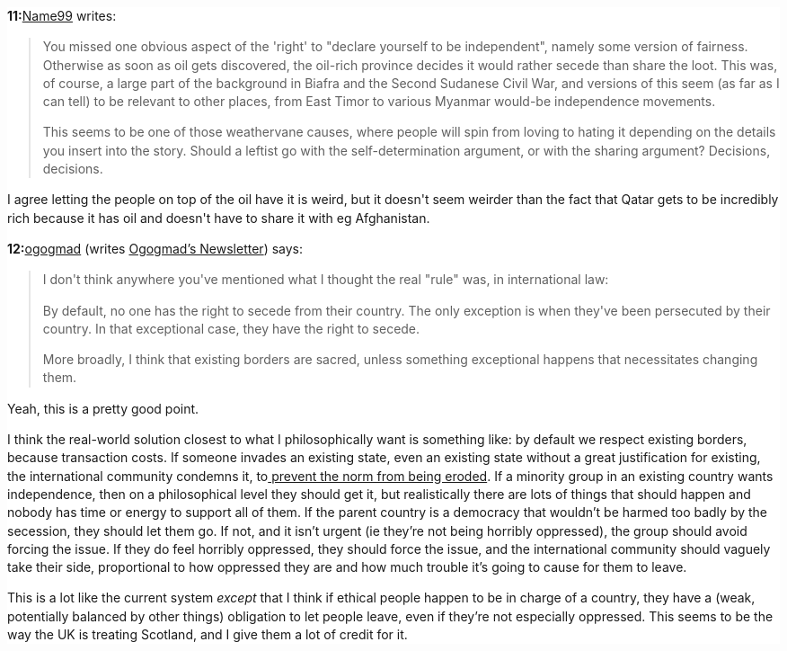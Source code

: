 **11:**[Name99](https://astralcodexten.substack.com/p/who-gets-self-determination/comment/5790375) writes:

> You missed one obvious aspect of the 'right' to "declare yourself to be independent", namely some version of fairness. Otherwise as soon as oil gets discovered, the oil-rich province decides it would rather secede than share the loot. This was, of course, a large part of the background in Biafra and the Second Sudanese Civil War, and versions of this seem (as far as I can tell) to be relevant to other places, from East Timor to various Myanmar would-be independence movements.
> 
> This seems to be one of those weathervane causes, where people will spin from loving to hating it depending on the details you insert into the story. Should a leftist go with the self-determination argument, or with the sharing argument? Decisions, decisions.

I agree letting the people on top of the oil have it is weird, but it doesn't seem weirder than the fact that Qatar gets to be incredibly rich because it has oil and doesn't have to share it with eg Afghanistan.

**12:**[ogogmad](https://astralcodexten.substack.com/p/who-gets-self-determination/comment/5791360) (writes [Ogogmad’s Newsletter](https://clunk.substack.com/?utm_source=substack&utm_medium=web&utm_content=comment_metadata)) says:

> I don't think anywhere you've mentioned what I thought the real "rule" was, in international law:
> 
> By default, no one has the right to secede from their country. The only exception is when they've been persecuted by their country. In that exceptional case, they have the right to secede.
> 
> More broadly, I think that existing borders are sacred, unless something exceptional happens that necessitates changing them.

Yeah, this is a pretty good point.

I think the real-world solution closest to what I philosophically want is something like: by default we respect existing borders, because transaction costs. If someone invades an existing state, even an existing state without a great justification for existing, the international community condemns it, to[ prevent the norm from being eroded](https://slatestarcodex.com/2018/06/19/contra-caplan-on-arbitrary-deploring/). If a minority group in an existing country wants independence, then on a philosophical level they should get it, but realistically there are lots of things that should happen and nobody has time or energy to support all of them. If the parent country is a democracy that wouldn’t be harmed too badly by the secession, they should let them go. If not, and it isn’t urgent (ie they’re not being horribly oppressed), the group should avoid forcing the issue. If they do feel horribly oppressed, they should force the issue, and the international community should vaguely take their side, proportional to how oppressed they are and how much trouble it’s going to cause for them to leave.

This is a lot like the current system _except_ that I think if ethical people happen to be in charge of a country, they have a (weak, potentially balanced by other things) obligation to let people leave, even if they’re not especially oppressed. This seems to be the way the UK is treating Scotland, and I give them a lot of credit for it.
